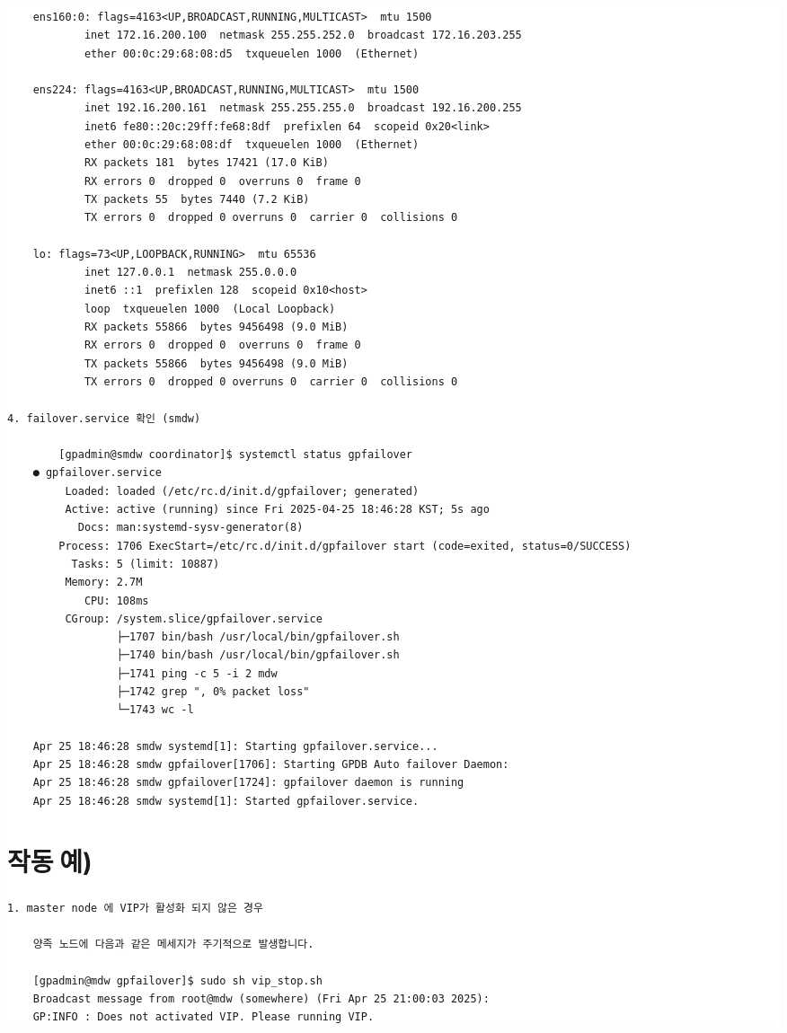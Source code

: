 		ens160:0: flags=4163<UP,BROADCAST,RUNNING,MULTICAST>  mtu 1500                    
		        inet 172.16.200.100  netmask 255.255.252.0  broadcast 172.16.203.255
		        ether 00:0c:29:68:08:d5  txqueuelen 1000  (Ethernet)

		ens224: flags=4163<UP,BROADCAST,RUNNING,MULTICAST>  mtu 1500
		        inet 192.16.200.161  netmask 255.255.255.0  broadcast 192.16.200.255
		        inet6 fe80::20c:29ff:fe68:8df  prefixlen 64  scopeid 0x20<link>
		        ether 00:0c:29:68:08:df  txqueuelen 1000  (Ethernet)
		        RX packets 181  bytes 17421 (17.0 KiB)
		        RX errors 0  dropped 0  overruns 0  frame 0
		        TX packets 55  bytes 7440 (7.2 KiB)
		        TX errors 0  dropped 0 overruns 0  carrier 0  collisions 0

		lo: flags=73<UP,LOOPBACK,RUNNING>  mtu 65536
		        inet 127.0.0.1  netmask 255.0.0.0
		        inet6 ::1  prefixlen 128  scopeid 0x10<host>
		        loop  txqueuelen 1000  (Local Loopback)
		        RX packets 55866  bytes 9456498 (9.0 MiB)
		        RX errors 0  dropped 0  overruns 0  frame 0
		        TX packets 55866  bytes 9456498 (9.0 MiB)
		        TX errors 0  dropped 0 overruns 0  carrier 0  collisions 0

	4. failover.service 확인 (smdw)
		
			[gpadmin@smdw coordinator]$ systemctl status gpfailover
		● gpfailover.service
		     Loaded: loaded (/etc/rc.d/init.d/gpfailover; generated)
		     Active: active (running) since Fri 2025-04-25 18:46:28 KST; 5s ago
		       Docs: man:systemd-sysv-generator(8)
		    Process: 1706 ExecStart=/etc/rc.d/init.d/gpfailover start (code=exited, status=0/SUCCESS)
		      Tasks: 5 (limit: 10887)
		     Memory: 2.7M
		        CPU: 108ms
		     CGroup: /system.slice/gpfailover.service
		             ├─1707 bin/bash /usr/local/bin/gpfailover.sh
		             ├─1740 bin/bash /usr/local/bin/gpfailover.sh
		             ├─1741 ping -c 5 -i 2 mdw
		             ├─1742 grep ", 0% packet loss"
		             └─1743 wc -l

		Apr 25 18:46:28 smdw systemd[1]: Starting gpfailover.service...
		Apr 25 18:46:28 smdw gpfailover[1706]: Starting GPDB Auto failover Daemon:
		Apr 25 18:46:28 smdw gpfailover[1724]: gpfailover daemon is running
		Apr 25 18:46:28 smdw systemd[1]: Started gpfailover.service.

# 작동 예)

	1. master node 에 VIP가 활성화 되지 않은 경우

		양족 노드에 다음과 같은 메세지가 주기적으로 발생합니다.

		[gpadmin@mdw gpfailover]$ sudo sh vip_stop.sh
		Broadcast message from root@mdw (somewhere) (Fri Apr 25 21:00:03 2025):
		GP:INFO : Does not activated VIP. Please running VIP.
